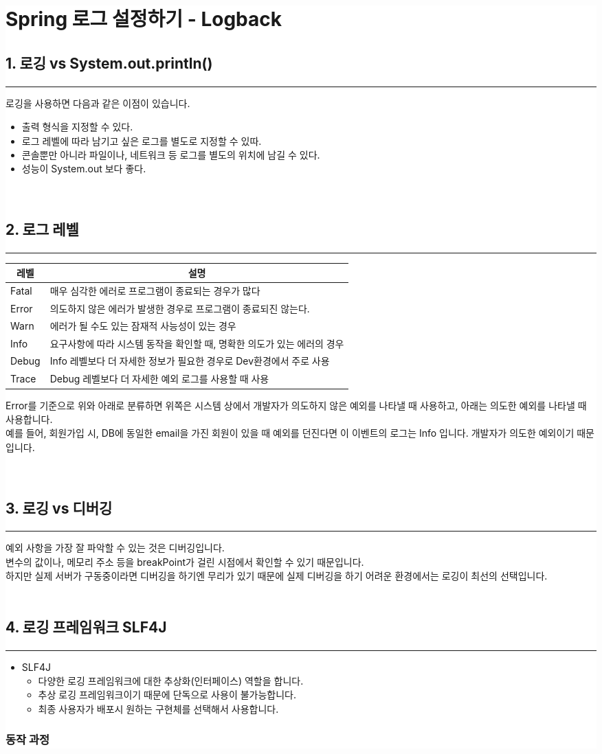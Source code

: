 # Spring 로그 설정하기 - Logback

## 1. 로깅 vs System.out.println()
---
로깅을 사용하면 다음과 같은 이점이 있습니다.
+ 출력 형식을 지정할 수 있다.
+ 로그 레벨에 따라 남기고 싶은 로그를 별도로 지정할 수 있따.
+ 콘솔뿐만 아니라 파일이나, 네트워크 등 로그를 별도의 위치에 남길 수 있다.
+ 성능이 System.out 보다 좋다.

<br>

## 2. 로그 레벨
---

레벨|설명
---|---
Fatal|매우 심각한 에러로 프로그램이 종료되는 경우가 많다
Error|의도하지 않은 에러가 발생한 경우로 프로그램이 종료되진 않는다.
Warn|에러가 될 수도 있는 잠재적 사능성이 있는 경우
Info|요구사항에 따라 시스템 동작을 확인할 때, 명확한 의도가 있는 에러의 경우
Debug|Info 레벨보다 더 자세한 정보가 필요한 경우로 Dev환경에서 주로 사용
Trace|Debug 레벨보다 더 자세한 예외 로그를 사용할 때 사용

Error를 기준으로 위와 아래로 분류하면 위쪽은 시스템 상에서 개발자가 의도하지 않은 예외를 나타낼 때 사용하고, 아래는 의도한 예외를 나타낼 때 사용합니다.  
예를 들어, 회원가입 시, DB에 동일한 email을 가진 회원이 있을 때 예외를 던진다면 이 이벤트의 로그는 Info 입니다. 개발자가 의도한 예외이기 때문입니다.  

<br>

## 3. 로깅 vs 디버깅
---
예외 사항을 가장 잘 파악할 수 있는 것은 디버깅입니다.  
변수의 값이나, 메모리 주소 등을 breakPoint가 걸린 시점에서 확인할 수 있기 때문입니다.  
하지만 실제 서버가 구동중이라면 디버깅을 하기엔 무리가 있기 때문에 실제 디버깅을 하기 어려운 환경에서는 로깅이 최선의 선택입니다.  
<br>

## 4. 로깅 프레임워크 SLF4J
---
+ SLF4J
    - 다양한 로깅 프레임워크에 대한 추상화(인터페이스) 역할을 합니다.
    - 추상 로깅 프레임워크이기 때문에 단독으로 사용이 불가능합니다.
    - 최종 사용자가 배포시 원하는 구현체를 선택해서 사용합니다.

### 동작 과정